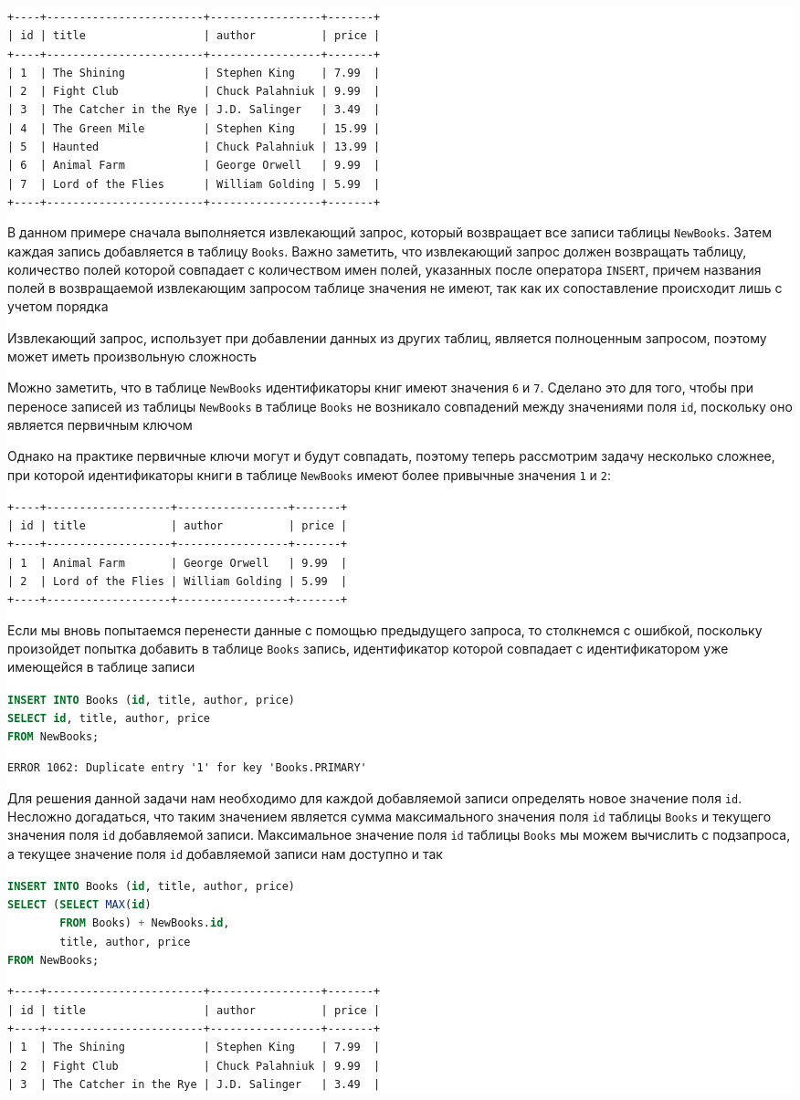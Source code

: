 ```
+----+------------------------+-----------------+-------+
| id | title                  | author          | price |
+----+------------------------+-----------------+-------+
| 1  | The Shining            | Stephen King    | 7.99  |
| 2  | Fight Club             | Chuck Palahniuk | 9.99  |
| 3  | The Catcher in the Rye | J.D. Salinger   | 3.49  |
| 4  | The Green Mile         | Stephen King    | 15.99 |
| 5  | Haunted                | Chuck Palahniuk | 13.99 |
| 6  | Animal Farm            | George Orwell   | 9.99  |
| 7  | Lord of the Flies      | William Golding | 5.99  |
+----+------------------------+-----------------+-------+
```

В данном примере сначала выполняется извлекающий запрос, который возвращает все записи таблицы `NewBooks`. Затем каждая запись добавляется в таблицу `Books`. Важно заметить, что извлекающий запрос должен возвращать таблицу, количество полей которой совпадает с количеством имен полей, указанных после оператора `INSERT`, причем названия полей в возвращаемой извлекающим запросом таблице значения не имеют, так как их сопоставление происходит лишь с учетом порядка

Извлекающий запрос, использует при добавлении данных из других таблиц, является полноценным запросом, поэтому может иметь произвольную сложность

Можно заметить, что в таблице `NewBooks` идентификаторы книг имеют значения `6` и `7`. Сделано это для того, чтобы при переносе записей из таблицы `NewBooks` в таблице `Books` не возникало совпадений между значениями поля `id`, поскольку оно является первичным ключом

Однако на практике первичные ключи могут и будут совпадать, поэтому теперь рассмотрим задачу несколько сложнее, при которой идентификаторы книги в таблице `NewBooks` имеют более привычные значения `1` и `2`:
```
+----+-------------------+-----------------+-------+
| id | title             | author          | price |
+----+-------------------+-----------------+-------+
| 1  | Animal Farm       | George Orwell   | 9.99  |
| 2  | Lord of the Flies | William Golding | 5.99  |
+----+-------------------+-----------------+-------+
```
Если мы вновь попытаемся перенести данные с помощью предыдущего запроса, то столкнемся с ошибкой, поскольку произойдет попытка добавить в таблице `Books` запись, идентификатор которой совпадает с идентификатором уже имеющейся в таблице записи
```sql
INSERT INTO Books (id, title, author, price)
SELECT id, title, author, price
FROM NewBooks;
```
```
ERROR 1062: Duplicate entry '1' for key 'Books.PRIMARY'
```
Для решения данной задачи нам необходимо для каждой добавляемой записи определять новое значение поля `id`. Несложно догадаться, что таким значением является сумма максимального значения поля `id` таблицы `Books` и текущего значения поля `id` добавляемой записи. Максимальное значение поля `id` таблицы `Books` мы можем вычислить с подзапроса, а текущее значение поля `id` добавляемой записи нам доступно и так
```sql
INSERT INTO Books (id, title, author, price)
SELECT (SELECT MAX(id)
        FROM Books) + NewBooks.id,
        title, author, price
FROM NewBooks;
```
```
+----+------------------------+-----------------+-------+
| id | title                  | author          | price |
+----+------------------------+-----------------+-------+
| 1  | The Shining            | Stephen King    | 7.99  |
| 2  | Fight Club             | Chuck Palahniuk | 9.99  |
| 3  | The Catcher in the Rye | J.D. Salinger   | 3.49  |
```
